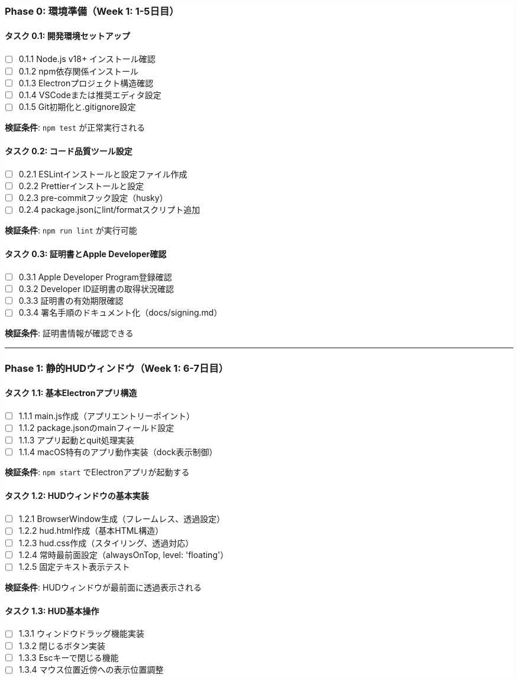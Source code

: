 ### Phase 0: 環境準備（Week 1: 1-5日目）

#### タスク 0.1: 開発環境セットアップ
- [ ] 0.1.1 Node.js v18+ インストール確認
- [ ] 0.1.2 npm依存関係インストール
- [ ] 0.1.3 Electronプロジェクト構造確認
- [ ] 0.1.4 VSCodeまたは推奨エディタ設定
- [ ] 0.1.5 Git初期化と.gitignore設定

**検証条件**: `npm test` が正常実行される

#### タスク 0.2: コード品質ツール設定
- [ ] 0.2.1 ESLintインストールと設定ファイル作成
- [ ] 0.2.2 Prettierインストールと設定
- [ ] 0.2.3 pre-commitフック設定（husky）
- [ ] 0.2.4 package.jsonにlint/formatスクリプト追加

**検証条件**: `npm run lint` が実行可能

#### タスク 0.3: 証明書とApple Developer確認
- [ ] 0.3.1 Apple Developer Program登録確認
- [ ] 0.3.2 Developer ID証明書の取得状況確認
- [ ] 0.3.3 証明書の有効期限確認
- [ ] 0.3.4 署名手順のドキュメント化（docs/signing.md）

**検証条件**: 証明書情報が確認できる

---

### Phase 1: 静的HUDウィンドウ（Week 1: 6-7日目）

#### タスク 1.1: 基本Electronアプリ構造
- [ ] 1.1.1 main.js作成（アプリエントリーポイント）
- [ ] 1.1.2 package.jsonのmainフィールド設定
- [ ] 1.1.3 アプリ起動とquit処理実装
- [ ] 1.1.4 macOS特有のアプリ動作実装（dock表示制御）

**検証条件**: `npm start` でElectronアプリが起動する

#### タスク 1.2: HUDウィンドウの基本実装
- [ ] 1.2.1 BrowserWindow生成（フレームレス、透過設定）
- [ ] 1.2.2 hud.html作成（基本HTML構造）
- [ ] 1.2.3 hud.css作成（スタイリング、透過対応）
- [ ] 1.2.4 常時最前面設定（alwaysOnTop, level: 'floating'）
- [ ] 1.2.5 固定テキスト表示テスト

**検証条件**: HUDウィンドウが最前面に透過表示される

#### タスク 1.3: HUD基本操作
- [ ] 1.3.1 ウィンドウドラッグ機能実装
- [ ] 1.3.2 閉じるボタン実装
- [ ] 1.3.3 Escキーで閉じる機能
- [ ] 1.3.4 マウス位置近傍への表示位置調整
